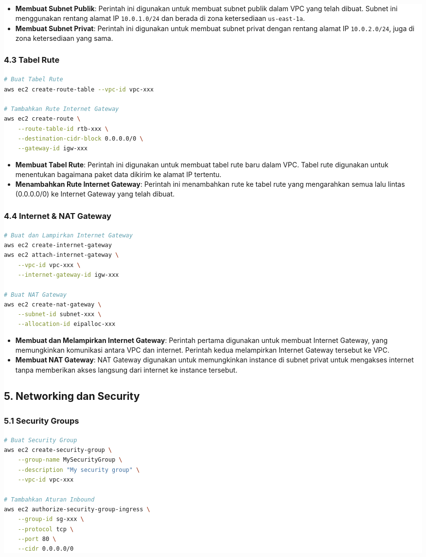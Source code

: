 - **Membuat Subnet Publik**: Perintah ini digunakan untuk membuat subnet publik dalam VPC yang telah dibuat. Subnet ini menggunakan rentang alamat IP `10.0.1.0/24` dan berada di zona ketersediaan `us-east-1a`.
- **Membuat Subnet Privat**: Perintah ini digunakan untuk membuat subnet privat dengan rentang alamat IP `10.0.2.0/24`, juga di zona ketersediaan yang sama.

### 4.3 Tabel Rute

```bash
# Buat Tabel Rute
aws ec2 create-route-table --vpc-id vpc-xxx

# Tambahkan Rute Internet Gateway
aws ec2 create-route \
    --route-table-id rtb-xxx \
    --destination-cidr-block 0.0.0.0/0 \
    --gateway-id igw-xxx
```

- **Membuat Tabel Rute**: Perintah ini digunakan untuk membuat tabel rute baru dalam VPC. Tabel rute digunakan untuk menentukan bagaimana paket data dikirim ke alamat IP tertentu.
- **Menambahkan Rute Internet Gateway**: Perintah ini menambahkan rute ke tabel rute yang mengarahkan semua lalu lintas (0.0.0.0/0) ke Internet Gateway yang telah dibuat.

### 4.4 Internet & NAT Gateway

```bash
# Buat dan Lampirkan Internet Gateway
aws ec2 create-internet-gateway
aws ec2 attach-internet-gateway \
    --vpc-id vpc-xxx \
    --internet-gateway-id igw-xxx

# Buat NAT Gateway
aws ec2 create-nat-gateway \
    --subnet-id subnet-xxx \
    --allocation-id eipalloc-xxx
```

- **Membuat dan Melampirkan Internet Gateway**: Perintah pertama digunakan untuk membuat Internet Gateway, yang memungkinkan komunikasi antara VPC dan internet. Perintah kedua melampirkan Internet Gateway tersebut ke VPC.
- **Membuat NAT Gateway**: NAT Gateway digunakan untuk memungkinkan instance di subnet privat untuk mengakses internet tanpa memberikan akses langsung dari internet ke instance tersebut.

## 5. Networking dan Security

### 5.1 Security Groups
```bash
# Buat Security Group
aws ec2 create-security-group \
    --group-name MySecurityGroup \
    --description "My security group" \
    --vpc-id vpc-xxx

# Tambahkan Aturan Inbound
aws ec2 authorize-security-group-ingress \
    --group-id sg-xxx \
    --protocol tcp \
    --port 80 \
    --cidr 0.0.0.0/0
```
